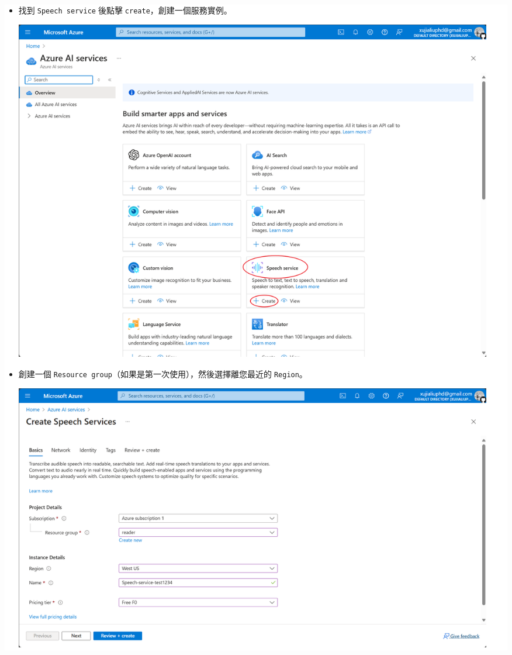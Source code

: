 - 找到 `Speech service` 後點擊 `create`，創建一個服務實例。
  <p align="left"><img src="./.attachments/Pasted_image_20240531141323.png" alt="img" width="800" /></p>
  
- 創建一個 `Resource group`（如果是第一次使用），然後選擇離您最近的 `Region`。
  <p align="left"><img src="./.attachments/Pasted_image_20240531141619.png" alt="img" width="800" /></p>
  